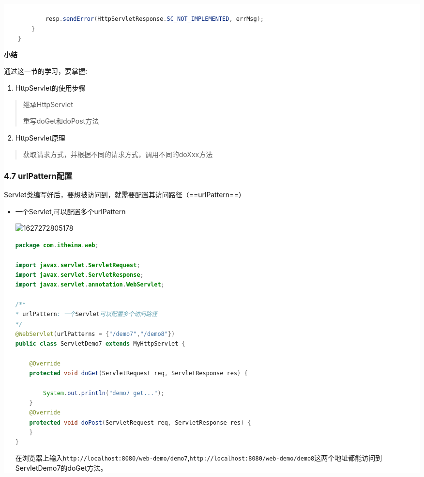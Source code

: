 ```java
            
            resp.sendError(HttpServletResponse.SC_NOT_IMPLEMENTED, errMsg);
        }
    }
```

**小结**

通过这一节的学习，要掌握:

1. HttpServlet的使用步骤

> 继承HttpServlet
>
> 重写doGet和doPost方法

2. HttpServlet原理

> 获取请求方式，并根据不同的请求方式，调用不同的doXxx方法

### 4.7 urlPattern配置

Servlet类编写好后，要想被访问到，就需要配置其访问路径（==urlPattern==）

* 一个Servlet,可以配置多个urlPattern

  ![1627272805178](https://raw.githubusercontent.com/onetioner/img/main/PicGo/1627272805178.png)

  ```java
  package com.itheima.web;
  
  import javax.servlet.ServletRequest;
  import javax.servlet.ServletResponse;
  import javax.servlet.annotation.WebServlet;
  
  /**
  * urlPattern: 一个Servlet可以配置多个访问路径
  */
  @WebServlet(urlPatterns = {"/demo7","/demo8"})
  public class ServletDemo7 extends MyHttpServlet {
  
      @Override
      protected void doGet(ServletRequest req, ServletResponse res) {
          
          System.out.println("demo7 get...");
      }
      @Override
      protected void doPost(ServletRequest req, ServletResponse res) {
      }
  }
  ```

  在浏览器上输入`http://localhost:8080/web-demo/demo7`,`http://localhost:8080/web-demo/demo8`这两个地址都能访问到ServletDemo7的doGet方法。
